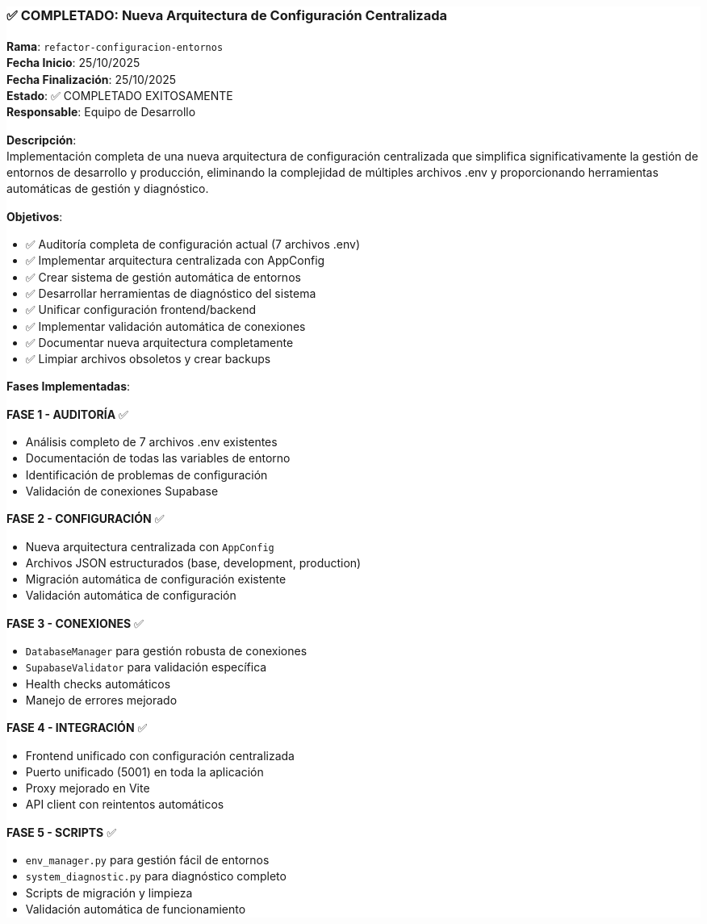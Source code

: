 
### **✅ COMPLETADO: Nueva Arquitectura de Configuración Centralizada**

**Rama**: `refactor-configuracion-entornos`  
**Fecha Inicio**: 25/10/2025  
**Fecha Finalización**: 25/10/2025  
**Estado**: ✅ COMPLETADO EXITOSAMENTE  
**Responsable**: Equipo de Desarrollo  

**Descripción**:  
Implementación completa de una nueva arquitectura de configuración centralizada que simplifica significativamente la gestión de entornos de desarrollo y producción, eliminando la complejidad de múltiples archivos .env y proporcionando herramientas automáticas de gestión y diagnóstico.

**Objetivos**:
- ✅ Auditoría completa de configuración actual (7 archivos .env)
- ✅ Implementar arquitectura centralizada con AppConfig
- ✅ Crear sistema de gestión automática de entornos
- ✅ Desarrollar herramientas de diagnóstico del sistema
- ✅ Unificar configuración frontend/backend
- ✅ Implementar validación automática de conexiones
- ✅ Documentar nueva arquitectura completamente
- ✅ Limpiar archivos obsoletos y crear backups

**Fases Implementadas**:

**FASE 1 - AUDITORÍA** ✅
- Análisis completo de 7 archivos .env existentes
- Documentación de todas las variables de entorno
- Identificación de problemas de configuración
- Validación de conexiones Supabase

**FASE 2 - CONFIGURACIÓN** ✅
- Nueva arquitectura centralizada con `AppConfig`
- Archivos JSON estructurados (base, development, production)
- Migración automática de configuración existente
- Validación automática de configuración

**FASE 3 - CONEXIONES** ✅
- `DatabaseManager` para gestión robusta de conexiones
- `SupabaseValidator` para validación específica
- Health checks automáticos
- Manejo de errores mejorado

**FASE 4 - INTEGRACIÓN** ✅
- Frontend unificado con configuración centralizada
- Puerto unificado (5001) en toda la aplicación
- Proxy mejorado en Vite
- API client con reintentos automáticos

**FASE 5 - SCRIPTS** ✅
- `env_manager.py` para gestión fácil de entornos
- `system_diagnostic.py` para diagnóstico completo
- Scripts de migración y limpieza
- Validación automática de funcionamiento

